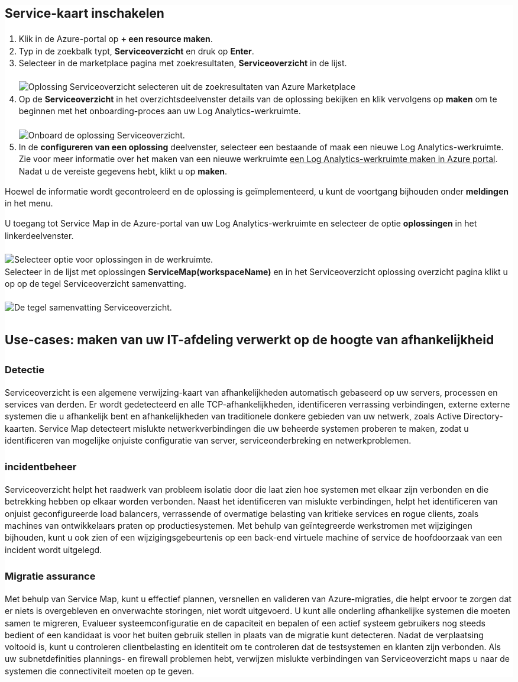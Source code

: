 ## <a name="enable-service-map"></a>Service-kaart inschakelen
1. Klik in de Azure-portal op **+ een resource maken**.
2. Typ in de zoekbalk typt, **Serviceoverzicht** en druk op **Enter**.
3. Selecteer in de marketplace pagina met zoekresultaten, **Serviceoverzicht** in de lijst.<br><br> ![Oplossing Serviceoverzicht selecteren uit de zoekresultaten van Azure Marketplace](./media/monitoring-service-map/marketplace-search-results.png)<br>
4. Op de **Serviceoverzicht** in het overzichtsdeelvenster details van de oplossing bekijken en klik vervolgens op **maken** om te beginnen met het onboarding-proces aan uw Log Analytics-werkruimte.<br><br> ![Onboard de oplossing Serviceoverzicht](./media/monitoring-service-map/service-map-onboard.png).
5. In de **configureren van een oplossing** deelvenster, selecteer een bestaande of maak een nieuwe Log Analytics-werkruimte.  Zie voor meer informatie over het maken van een nieuwe werkruimte [een Log Analytics-werkruimte maken in Azure portal](../log-analytics/log-analytics-quick-create-workspace.md). Nadat u de vereiste gegevens hebt, klikt u op **maken**.  

Hoewel de informatie wordt gecontroleerd en de oplossing is geïmplementeerd, u kunt de voortgang bijhouden onder **meldingen** in het menu. 

U toegang tot Service Map in de Azure-portal van uw Log Analytics-werkruimte en selecteer de optie **oplossingen** in het linkerdeelvenster.<br><br> ![Selecteer optie voor oplossingen in de werkruimte](./media/monitoring-service-map/select-solution-from-workspace.png).<br> Selecteer in de lijst met oplossingen **ServiceMap(workspaceName)** en in het Serviceoverzicht oplossing overzicht pagina klikt u op op de tegel Serviceoverzicht samenvatting.<br><br> ![De tegel samenvatting Serviceoverzicht](./media/monitoring-service-map/service-map-summary-tile.png).

## <a name="use-cases-make-your-it-processes-dependency-aware"></a>Use-cases: maken van uw IT-afdeling verwerkt op de hoogte van afhankelijkheid

### <a name="discovery"></a>Detectie
Serviceoverzicht is een algemene verwijzing-kaart van afhankelijkheden automatisch gebaseerd op uw servers, processen en services van derden. Er wordt gedetecteerd en alle TCP-afhankelijkheden, identificeren verrassing verbindingen, externe externe systemen die u afhankelijk bent en afhankelijkheden van traditionele donkere gebieden van uw netwerk, zoals Active Directory-kaarten. Service Map detecteert mislukte netwerkverbindingen die uw beheerde systemen proberen te maken, zodat u identificeren van mogelijke onjuiste configuratie van server, serviceonderbreking en netwerkproblemen.

### <a name="incident-management"></a>incidentbeheer
Serviceoverzicht helpt het raadwerk van probleem isolatie door die laat zien hoe systemen met elkaar zijn verbonden en die betrekking hebben op elkaar worden verbonden. Naast het identificeren van mislukte verbindingen, helpt het identificeren van onjuist geconfigureerde load balancers, verrassende of overmatige belasting van kritieke services en rogue clients, zoals machines van ontwikkelaars praten op productiesystemen. Met behulp van geïntegreerde werkstromen met wijzigingen bijhouden, kunt u ook zien of een wijzigingsgebeurtenis op een back-end virtuele machine of service de hoofdoorzaak van een incident wordt uitgelegd.

### <a name="migration-assurance"></a>Migratie assurance
Met behulp van Service Map, kunt u effectief plannen, versnellen en valideren van Azure-migraties, die helpt ervoor te zorgen dat er niets is overgebleven en onverwachte storingen, niet wordt uitgevoerd. U kunt alle onderling afhankelijke systemen die moeten samen te migreren, Evalueer systeemconfiguratie en de capaciteit en bepalen of een actief systeem gebruikers nog steeds bedient of een kandidaat is voor het buiten gebruik stellen in plaats van de migratie kunt detecteren. Nadat de verplaatsing voltooid is, kunt u controleren clientbelasting en identiteit om te controleren dat de testsystemen en klanten zijn verbonden. Als uw subnetdefinities plannings- en firewall problemen hebt, verwijzen mislukte verbindingen van Serviceoverzicht maps u naar de systemen die connectiviteit moeten op te geven.
